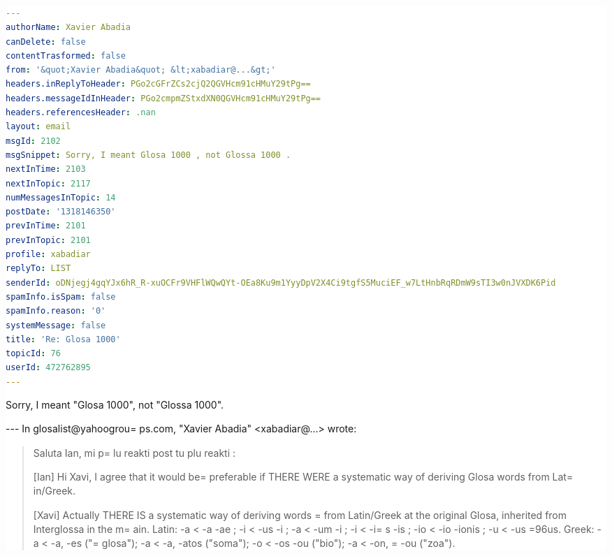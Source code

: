 ```yaml
---
authorName: Xavier Abadia
canDelete: false
contentTrasformed: false
from: '&quot;Xavier Abadia&quot; &lt;xabadiar@...&gt;'
headers.inReplyToHeader: PGo2cGFrZCs2cjQ2QGVHcm91cHMuY29tPg==
headers.messageIdInHeader: PGo2cmpmZStxdXN0QGVHcm91cHMuY29tPg==
headers.referencesHeader: .nan
layout: email
msgId: 2102
msgSnippet: Sorry, I meant Glosa 1000 , not Glossa 1000 .
nextInTime: 2103
nextInTopic: 2117
numMessagesInTopic: 14
postDate: '1318146350'
prevInTime: 2101
prevInTopic: 2101
profile: xabadiar
replyTo: LIST
senderId: oDNjegj4gqYJx6hR_R-xuOCFr9VHFlWQwQYt-OEa8Ku9m1YyyDpV2X4Ci9tgfS5MuciEF_w7LtHnbRqRDmW9sTI3w0nJVXDK6Pid
spamInfo.isSpam: false
spamInfo.reason: '0'
systemMessage: false
title: 'Re: Glosa 1000'
topicId: 76
userId: 472762895
---
```


Sorry, I meant "Glosa 1000", not "Glossa 1000".

--- In glosalist@yahoogrou=
ps.com, "Xavier Abadia" <xabadiar@...> wrote:
>
> 
> 
> 
> Saluta Ian, mi p=
lu reakti post tu plu reakti :
> 
> [Ian] Hi Xavi, I agree that it would be=
 preferable if THERE WERE a systematic way of deriving Glosa words from Lat=
in/Greek.
> 
> [Xavi] Actually THERE IS a systematic way of deriving words =
from Latin/Greek at the original Glosa, inherited from Interglossa in the m=
ain. 
> Latin:
> -a < -a -ae ; 
> -i < -us -i ; 
> -a < -um -i ; 
> -i < -i=
s -is ; 
> -io < -io -ionis ; 
> -u < -us =96us.
> Greek:
> -a < -a, -es ("=
glosa"); 
> -a < -a, -atos ("soma"); 
> -o < -os -ou ("bio"); 
> -a < -on, =
-ou ("zoa").